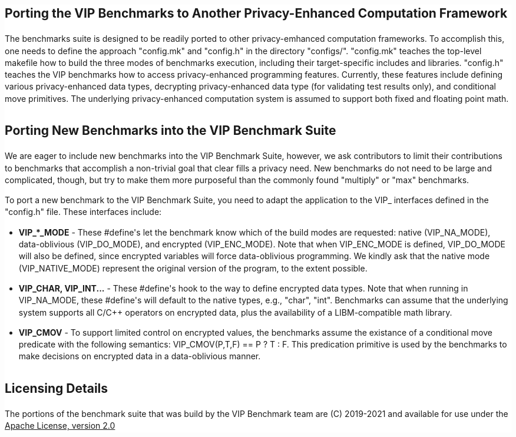 ## Porting the VIP Benchmarks to Another Privacy-Enhanced Computation Framework

The benchmarks suite is designed to be readily ported to other privacy-emhanced computation frameworks. To accomplish this, one needs to define
the approach "config.mk" and "config.h" in the directory "configs/". "config.mk" teaches the top-level makefile how to build the three modes
of benchmarks execution, including their target-specific includes and libraries. "config.h" teaches the VIP benchmarks how to access
privacy-enhanced programming features. Currently, these features include defining various privacy-enhanced data types, decrypting privacy-enhanced
data type (for validating test results only), and conditional move primitives. The underlying privacy-enhanced computation system is assumed to
support both fixed and floating point math.


## Porting New Benchmarks into the VIP Benchmark Suite

We are eager to include new benchmarks into the VIP Benchmark Suite, however, we ask contributors to limit their contributions to benchmarks that
accomplish a non-trivial goal that clear fills a privacy need. New benchmarks do not need to be large and complicated, though, but try to make
them more purposeful than the commonly found "multiply" or "max" benchmarks.

To port a new benchmark to the VIP Benchmark Suite, you need to adapt the application to the VIP_ interfaces defined in the "config.h" file.
These interfaces include:

- **VIP_*_MODE** - These #define's let the benchmark know which of the build modes are requested: native (VIP_NA_MODE), data-oblivious (VIP_DO_MODE),
and encrypted (VIP_ENC_MODE). Note that when VIP_ENC_MODE is defined, VIP_DO_MODE will also be defined, since encrypted variables will force
data-oblivious programming. We kindly ask that the native mode (VIP_NATIVE_MODE) represent the original version of the program, to the extent possible.

- **VIP_CHAR, VIP_INT...** - These #define's hook to the way to define encrypted data types. Note that when running in VIP_NA_MODE, these #define's
will default to the native types, e.g., "char", "int". Benchmarks can assume that the underlying system supports all C/C++ operators on encrypted
data, plus the availability of a LIBM-compatible math library.

- **VIP_CMOV** - To support limited control on encrypted values, the benchmarks assume the existance of a conditional move predicate with the following
semantics: VIP_CMOV(P,T,F) == P ? T : F. This predication primitive is used by the benchmarks to make decisions on encrypted data in a
data-oblivious manner.


## Licensing Details

The portions of the benchmark suite that was build by the VIP Benchmark team are (C) 2019-2021 and available for use under
the [Apache License, version 2.0](https://www.apache.org/licenses/LICENSE-2.0) 
